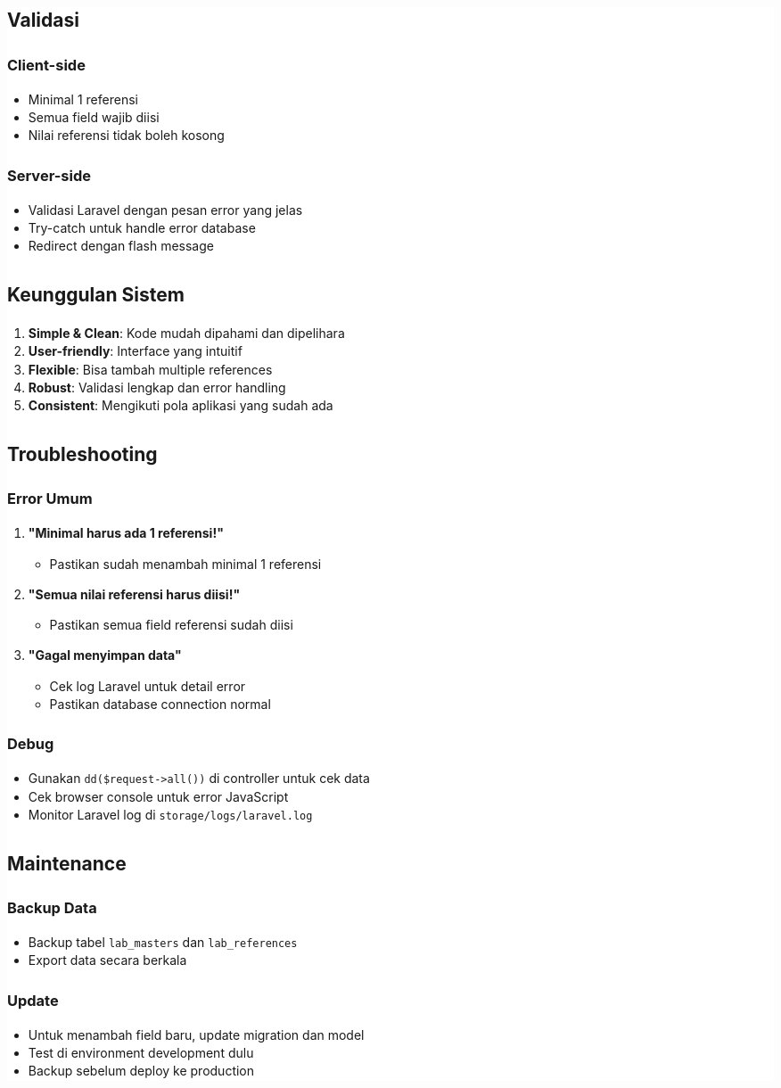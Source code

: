## Validasi

### Client-side
- Minimal 1 referensi
- Semua field wajib diisi
- Nilai referensi tidak boleh kosong

### Server-side
- Validasi Laravel dengan pesan error yang jelas
- Try-catch untuk handle error database
- Redirect dengan flash message

## Keunggulan Sistem

1. **Simple & Clean**: Kode mudah dipahami dan dipelihara
2. **User-friendly**: Interface yang intuitif
3. **Flexible**: Bisa tambah multiple references
4. **Robust**: Validasi lengkap dan error handling
5. **Consistent**: Mengikuti pola aplikasi yang sudah ada

## Troubleshooting

### Error Umum
1. **"Minimal harus ada 1 referensi!"**
   - Pastikan sudah menambah minimal 1 referensi

2. **"Semua nilai referensi harus diisi!"**
   - Pastikan semua field referensi sudah diisi

3. **"Gagal menyimpan data"**
   - Cek log Laravel untuk detail error
   - Pastikan database connection normal

### Debug
- Gunakan `dd($request->all())` di controller untuk cek data
- Cek browser console untuk error JavaScript
- Monitor Laravel log di `storage/logs/laravel.log`

## Maintenance

### Backup Data
- Backup tabel `lab_masters` dan `lab_references`
- Export data secara berkala

### Update
- Untuk menambah field baru, update migration dan model
- Test di environment development dulu
- Backup sebelum deploy ke production
